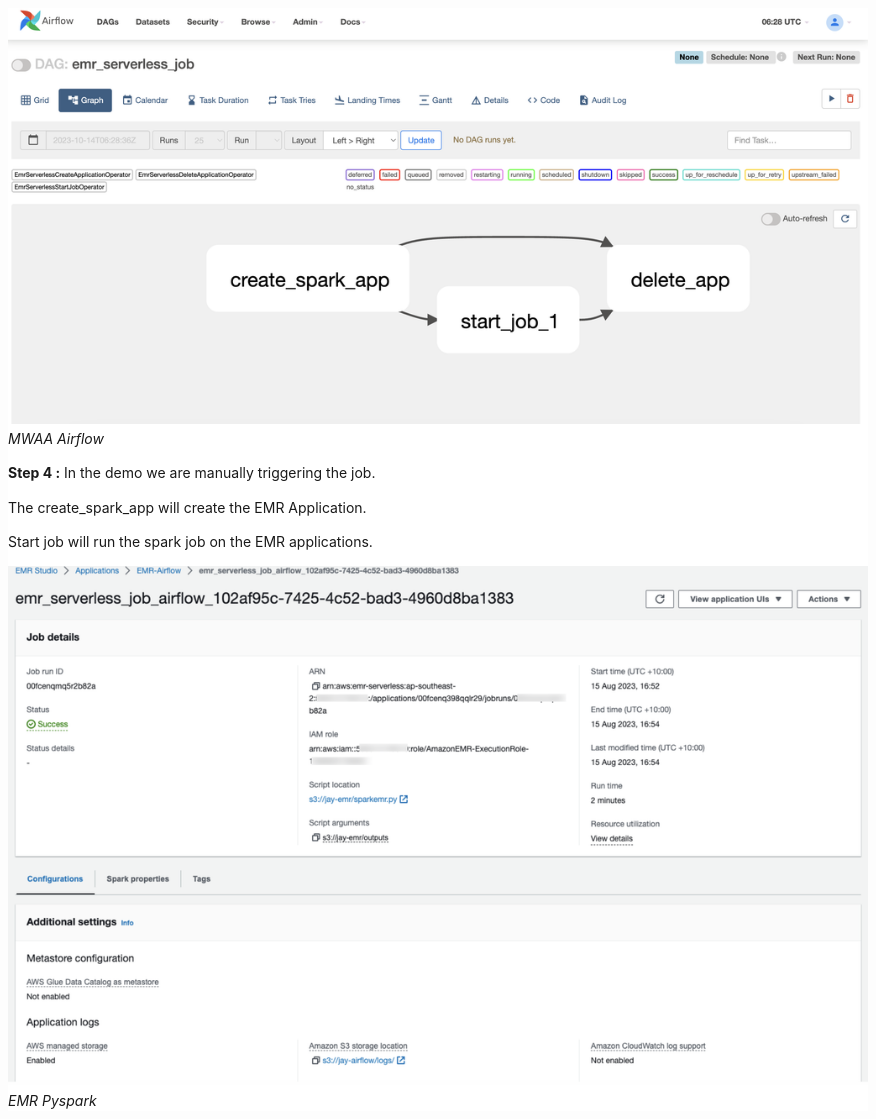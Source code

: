  ![img-description](/assets/spark/mwaa.png)
_MWAA Airflow_


**Step 4 :** In the demo we are manually triggering the job.

The create_spark_app will create the EMR Application.

Start job will run the spark job on the EMR applications.


![img-description](/assets/spark/EMR-1.png)
_EMR Pyspark_
